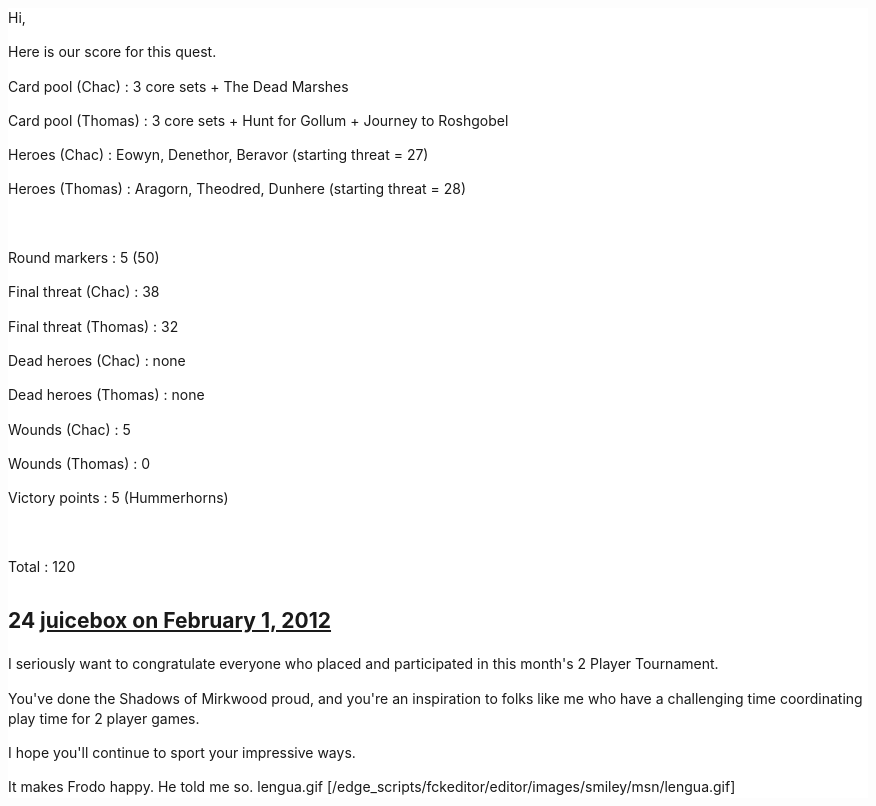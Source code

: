 Hi,

Here is our score for this quest.

Card pool (Chac) : 3 core sets + The Dead Marshes

Card pool (Thomas) : 3 core sets + Hunt for Gollum + Journey to Roshgobel

Heroes (Chac) : Eowyn, Denethor, Beravor (starting threat = 27)

Heroes (Thomas) : Aragorn, Theodred, Dunhere (starting threat = 28)

 

Round markers : 5 (50)

Final threat (Chac) : 38

Final threat (Thomas) : 32

Dead heroes (Chac) : none

Dead heroes (Thomas) : none

Wounds (Chac) : 5

Wounds (Thomas) : 0

Victory points : 5 (Hummerhorns)

 

Total : 120

## 24 [juicebox on February 1, 2012](https://community.fantasyflightgames.com/topic/58263-the-juicebox-lotr-lcg-2-player-tournament-2-january-12-completed/?do=findComment&comment=588057)

I seriously want to congratulate everyone who placed and participated in this month's 2 Player Tournament.

You've done the Shadows of Mirkwood proud, and you're an inspiration to folks like me who have a challenging time coordinating play time for 2 player games.

I hope you'll continue to sport your impressive ways.

It makes Frodo happy. He told me so. lengua.gif [/edge_scripts/fckeditor/editor/images/smiley/msn/lengua.gif]

